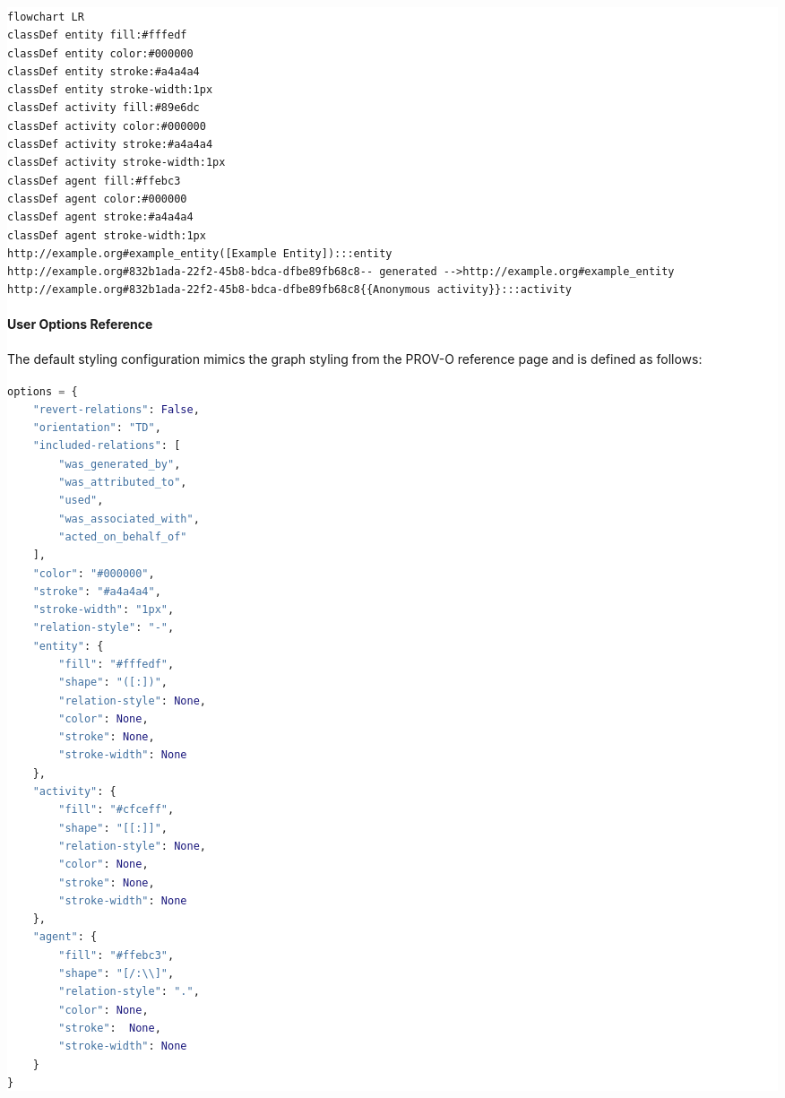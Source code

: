 ```mermaid
flowchart LR
classDef entity fill:#fffedf
classDef entity color:#000000
classDef entity stroke:#a4a4a4
classDef entity stroke-width:1px
classDef activity fill:#89e6dc
classDef activity color:#000000
classDef activity stroke:#a4a4a4
classDef activity stroke-width:1px
classDef agent fill:#ffebc3
classDef agent color:#000000
classDef agent stroke:#a4a4a4
classDef agent stroke-width:1px
http://example.org#example_entity([Example Entity]):::entity
http://example.org#832b1ada-22f2-45b8-bdca-dfbe89fb68c8-- generated -->http://example.org#example_entity
http://example.org#832b1ada-22f2-45b8-bdca-dfbe89fb68c8{{Anonymous activity}}:::activity
```

#### User Options Reference

The default styling configuration mimics the graph styling from the PROV-O reference page and is defined as follows:

```python
options = {
    "revert-relations": False,
    "orientation": "TD",            
    "included-relations": [
        "was_generated_by",
        "was_attributed_to",
        "used",
        "was_associated_with",
        "acted_on_behalf_of"
    ],
    "color": "#000000",
    "stroke": "#a4a4a4",
    "stroke-width": "1px",
    "relation-style": "-",
    "entity": {
        "fill": "#fffedf",
        "shape": "([:])",
        "relation-style": None,
        "color": None,
        "stroke": None,
        "stroke-width": None
    },
    "activity": {
        "fill": "#cfceff",
        "shape": "[[:]]",
        "relation-style": None,
        "color": None,
        "stroke": None,
        "stroke-width": None
    },
    "agent": {
        "fill": "#ffebc3",
        "shape": "[/:\\]",
        "relation-style": ".",
        "color": None,
        "stroke":  None,
        "stroke-width": None
    }
}
```